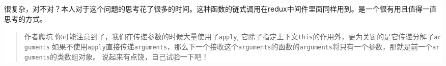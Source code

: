 很复杂，对不对？本人对于这个问题的思考花了很多的时间。这种函数的链式调用在redux中间件里面同样用到。是一个很有用且值得一直思考的方式。


>作者爬坑
你可能注意到了，我们在传递参数的时候大量使用了`apply`, 它除了指定上下文`this`的作用外，更为关键的是它传递分解了`arguments`
如果不使用`apply`直接传递`arguments`，那么下一个接收这个`arguments`的函数的`arguments`将只有一个参数，那就是前一个`arguments`的类数组对象。
说起来有点饶，自己试验一下吧！
>





